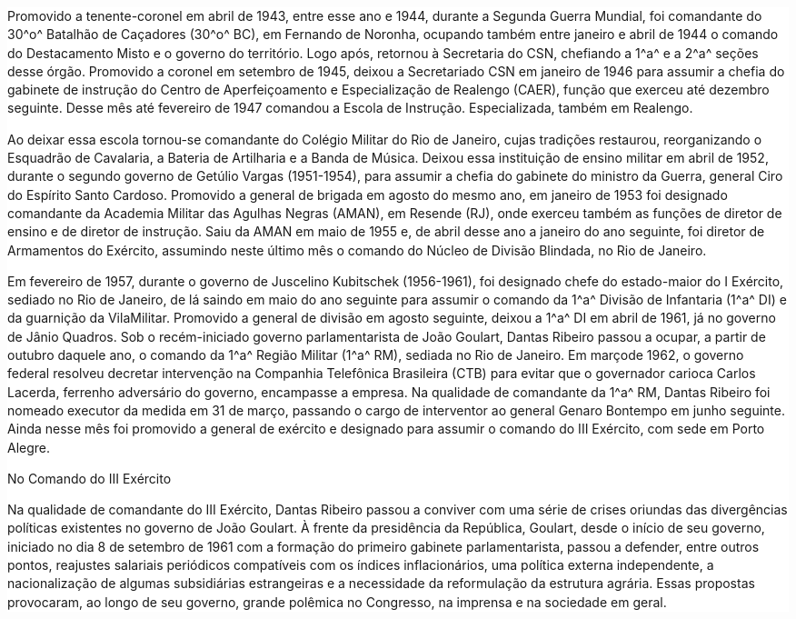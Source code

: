 Promovido a tenente-coronel em abril de 1943, entre esse ano e 1944,
durante a Segunda Guerra Mundial, foi comandante do 30^o^ Batalhão de
Caçadores (30^o^ BC), em Fernando de Noronha, ocupando também entre
janeiro e abril de 1944 o comando do Destacamento Misto e o governo do
território. Logo após, retornou à Secretaria do CSN, chefiando a 1^a^ e
a 2^a^ seções desse órgão. Promovido a coronel em setembro de 1945,
deixou a Secretariado CSN em janeiro de 1946 para assumir a chefia do
gabinete de instrução do Centro de Aperfeiçoamento e Especialização de
Realengo (CAER), função que exerceu até dezembro seguinte. Desse mês até
fevereiro de 1947 comandou a Escola de Instrução. Especializada, também
em Realengo.

Ao deixar essa escola tornou-se comandante do Colégio Militar do Rio de
Janeiro, cujas tradições restaurou, reorganizando o Esquadrão de
Cavalaria, a Bateria de Artilharia e a Banda de Música. Deixou essa
instituição de ensino militar em abril de 1952, durante o segundo
governo de Getúlio Vargas (1951-1954), para assumir a chefia do gabinete
do ministro da Guerra, general Ciro do Espírito Santo Cardoso. Promovido
a general de brigada em agosto do mesmo ano, em janeiro de 1953 foi
designado comandante da Academia Militar das Agulhas Negras (AMAN), em
Resende (RJ), onde exerceu também as funções de diretor de ensino e de
diretor de instrução. Saiu da AMAN em maio de 1955 e, de abril desse ano
a janeiro do ano seguinte, foi diretor de Armamentos do Exército,
assumindo neste último mês o comando do Núcleo de Divisão Blindada, no
Rio de Janeiro.

Em fevereiro de 1957, durante o governo de Juscelino Kubitschek
(1956-1961), foi designado chefe do estado-maior do I Exército, sediado
no Rio de Janeiro, de lá saindo em maio do ano seguinte para assumir o
comando da 1^a^ Divisão de Infantaria (1^a^ DI) e da guarnição da
VilaMilitar. Promovido a general de divisão em agosto seguinte, deixou a
1^a^ DI em abril de 1961, já no governo de Jânio Quadros. Sob o
recém-iniciado governo parlamentarista de João Goulart, Dantas Ribeiro
passou a ocupar, a partir de outubro daquele ano, o comando da 1^a^
Região Militar (1^a^ RM), sediada no Rio de Janeiro. Em marçode 1962, o
governo federal resolveu decretar intervenção na Companhia Telefônica
Brasileira (CTB) para evitar que o governador carioca Carlos Lacerda,
ferrenho adversário do governo, encampasse a empresa. Na qualidade de
comandante da 1^a^ RM, Dantas Ribeiro foi nomeado executor da medida em
31 de março, passando o cargo de interventor ao general Genaro Bontempo
em junho seguinte. Ainda nesse mês foi promovido a general de exército e
designado para assumir o comando do III Exército, com sede em Porto
Alegre.

No Comando do III Exército

Na qualidade de comandante do III Exército, Dantas Ribeiro passou a
conviver com uma série de crises oriundas das divergências políticas
existentes no governo de João Goulart. À frente da presidência da
República, Goulart, desde o início de seu governo, iniciado no dia 8 de
setembro de 1961 com a formação do primeiro gabinete parlamentarista,
passou a defender, entre outros pontos, reajustes salariais periódicos
compatíveis com os índices inflacionários, uma política externa
independente, a nacionalização de algumas subsidiárias estrangeiras e a
necessidade da reformulação da estrutura agrária. Essas propostas
provocaram, ao longo de seu governo, grande polêmica no Congresso, na
imprensa e na sociedade em geral.
